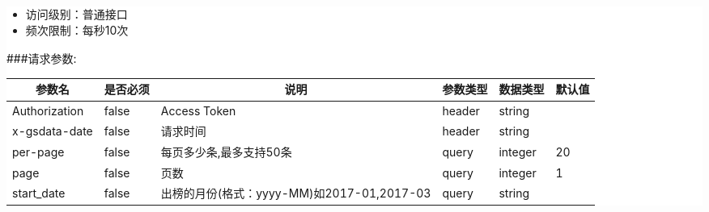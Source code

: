 * 访问级别：普通接口	
* 频次限制：每秒10次

###请求参数:

<table class="table" width="100%" border="0" cellpadding="0" cellspacing="0">
    <colgroup>
        <col width="">
        <col width="">
        <col width="">
        <col width="">
        <col width="">
        <col width="">
    </colgroup>
    <thead>
    <tr>
        <th>参数名</th>
        <th>是否必须</th>
        <th>说明</th>
        <th>参数类型</th>
        <th>数据类型</th>
        <th>默认值</th>
    </tr>
    </thead>
    <tbody>
                                <tr>
        <td>Authorization</td>
        <td>false</td>
        <td>Access Token</td>
        <td>header</td>
        <td>string</td>
        <td></td>
    </tr>
                                <tr>
        <td>x-gsdata-date</td>
        <td>false</td>
        <td>请求时间</td>
        <td>header</td>
        <td>string</td>
        <td></td>
    </tr>
                                <tr>
        <td>per-page</td>
        <td>false</td>
        <td>每页多少条,最多支持50条</td>
        <td>query</td>
        <td>integer</td>
        <td>20</td>
    </tr>
                                <tr>
        <td>page</td>
        <td>false</td>
        <td>页数</td>
        <td>query</td>
        <td>integer</td>
        <td>1</td>
    </tr>
                                <tr>
        <td>start_date</td>
        <td>false</td>
        <td>出榜的月份(格式：yyyy-MM)如2017-01,2017-03</td>
        <td>query</td>
        <td>string</td>
        <td></td>